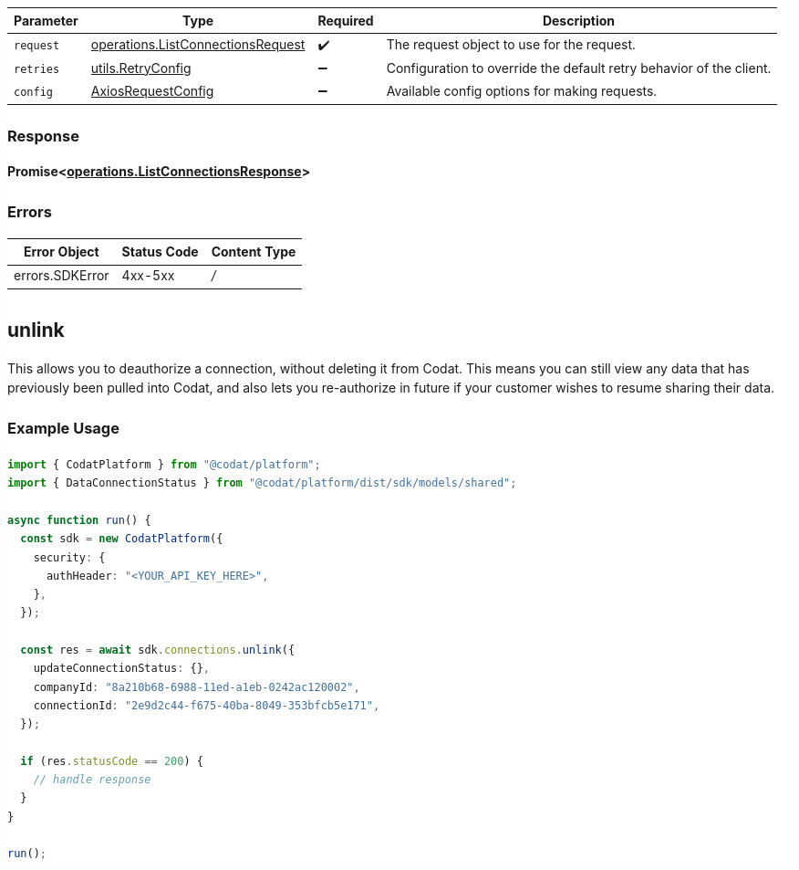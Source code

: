 | Parameter                                                                                  | Type                                                                                       | Required                                                                                   | Description                                                                                |
| ------------------------------------------------------------------------------------------ | ------------------------------------------------------------------------------------------ | ------------------------------------------------------------------------------------------ | ------------------------------------------------------------------------------------------ |
| `request`                                                                                  | [operations.ListConnectionsRequest](../../sdk/models/operations/listconnectionsrequest.md) | :heavy_check_mark:                                                                         | The request object to use for the request.                                                 |
| `retries`                                                                                  | [utils.RetryConfig](../../internal/utils/retryconfig.md)                                   | :heavy_minus_sign:                                                                         | Configuration to override the default retry behavior of the client.                        |
| `config`                                                                                   | [AxiosRequestConfig](https://axios-http.com/docs/req_config)                               | :heavy_minus_sign:                                                                         | Available config options for making requests.                                              |


### Response

**Promise<[operations.ListConnectionsResponse](../../sdk/models/operations/listconnectionsresponse.md)>**
### Errors

| Error Object    | Status Code     | Content Type    |
| --------------- | --------------- | --------------- |
| errors.SDKError | 4xx-5xx         | */*             |

## unlink

﻿This allows you to deauthorize a connection, without deleting it from Codat. This means you can still view any data that has previously been pulled into Codat, and also lets you re-authorize in future if your customer wishes to resume sharing their data.

### Example Usage

```typescript
import { CodatPlatform } from "@codat/platform";
import { DataConnectionStatus } from "@codat/platform/dist/sdk/models/shared";

async function run() {
  const sdk = new CodatPlatform({
    security: {
      authHeader: "<YOUR_API_KEY_HERE>",
    },
  });

  const res = await sdk.connections.unlink({
    updateConnectionStatus: {},
    companyId: "8a210b68-6988-11ed-a1eb-0242ac120002",
    connectionId: "2e9d2c44-f675-40ba-8049-353bfcb5e171",
  });

  if (res.statusCode == 200) {
    // handle response
  }
}

run();
```
